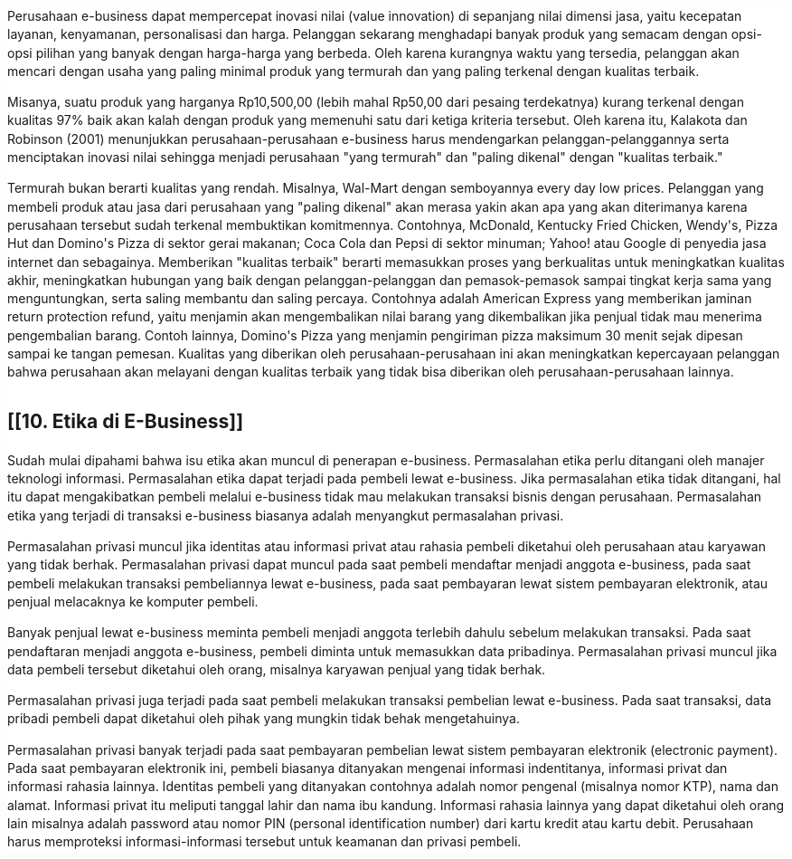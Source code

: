 Perusahaan e-business dapat mempercepat inovasi nilai (value innovation) di sepanjang nilai dimensi jasa, yaitu kecepatan layanan, kenyamanan, personalisasi dan harga. Pelanggan sekarang menghadapi banyak produk yang semacam dengan opsi-opsi pilihan yang banyak dengan harga-harga yang berbeda. Oleh karena kurangnya waktu yang tersedia, pelanggan akan mencari dengan usaha yang paling minimal produk yang termurah dan yang paling terkenal dengan kualitas terbaik. 

Misanya, suatu produk yang harganya Rp10,500,00 (lebih mahal Rp50,00 dari pesaing terdekatnya) kurang terkenal dengan kualitas 97% baik akan kalah dengan produk yang memenuhi satu dari ketiga kriteria tersebut. Oleh karena itu, Kalakota dan Robinson (2001) menunjukkan perusahaan-perusahaan e-business harus mendengarkan pelanggan-pelanggannya serta menciptakan inovasi nilai sehingga menjadi perusahaan "yang termurah" dan "paling dikenal" dengan "kualitas terbaik."

Termurah bukan berarti kualitas yang rendah. Misalnya, Wal-Mart dengan semboyannya every day low prices. Pelanggan yang membeli produk atau jasa dari perusahaan yang "paling dikenal" akan merasa yakin akan apa yang akan diterimanya karena perusahaan tersebut sudah terkenal membuktikan komitmennya. Contohnya, McDonald, Kentucky Fried Chicken, Wendy's, Pizza Hut dan Domino's Pizza di sektor gerai makanan; Coca Cola dan Pepsi di sektor minuman; Yahoo! atau Google di penyedia jasa internet dan sebagainya. Memberikan "kualitas terbaik" berarti memasukkan proses yang berkualitas untuk meningkatkan kualitas akhir, meningkatkan hubungan yang baik dengan pelanggan-pelanggan dan pemasok-pemasok sampai tingkat kerja sama yang menguntungkan, serta saling membantu dan saling percaya. Contohnya adalah American Express yang memberikan jaminan return protection refund, yaitu menjamin akan mengembalikan nilai barang yang dikembalikan jika penjual tidak mau menerima pengembalian barang. Contoh lainnya, Domino's Pizza yang menjamin pengiriman pizza maksimum 30 menit sejak dipesan sampai ke tangan pemesan. Kualitas yang diberikan oleh perusahaan-perusahaan ini akan meningkatkan kepercayaan pelanggan bahwa perusahaan akan melayani dengan kualitas terbaik yang tidak bisa diberikan oleh perusahaan-perusahaan lainnya.




## [[10. Etika di E-Business]]

Sudah mulai dipahami bahwa isu etika akan muncul di penerapan e-business. Permasalahan etika perlu ditangani oleh manajer teknologi informasi. Permasalahan etika dapat terjadi pada pembeli lewat e-business. Jika permasalahan etika tidak ditangani, hal itu dapat mengakibatkan pembeli melalui e-business tidak mau melakukan transaksi bisnis dengan perusahaan. Permasalahan etika yang terjadi di transaksi e-business biasanya adalah menyangkut permasalahan privasi.

Permasalahan privasi muncul jika identitas atau informasi privat atau rahasia pembeli diketahui oleh perusahaan atau karyawan yang tidak berhak. Permasalahan privasi dapat muncul pada saat pembeli mendaftar menjadi anggota e-business, pada saat pembeli melakukan transaksi pembeliannya lewat e-business, pada saat pembayaran lewat sistem pembayaran elektronik, atau penjual melacaknya ke komputer pembeli.

Banyak penjual lewat e-business meminta pembeli menjadi anggota terlebih dahulu sebelum melakukan transaksi. Pada saat pendaftaran menjadi anggota e-business, pembeli diminta untuk memasukkan data pribadinya. Permasalahan privasi muncul jika data pembeli tersebut diketahui oleh orang, misalnya karyawan penjual yang tidak berhak.

Permasalahan privasi juga terjadi pada saat pembeli melakukan transaksi pembelian lewat e-business. Pada saat transaksi, data pribadi pembeli dapat diketahui oleh pihak yang mungkin tidak behak mengetahuinya.

Permasalahan privasi banyak terjadi pada saat pembayaran pembelian lewat sistem pembayaran elektronik (electronic payment). Pada saat pembayaran elektronik ini, pembeli biasanya ditanyakan mengenai informasi indentitanya, informasi privat dan informasi rahasia lainnya. Identitas pembeli yang ditanyakan contohnya adalah nomor pengenal (misalnya nomor KTP), nama dan alamat. Informasi privat itu meliputi tanggal lahir dan nama ibu kandung. Informasi rahasia lainnya yang dapat diketahui oleh orang lain misalnya adalah password atau nomor PIN (personal identification number) dari kartu kredit atau kartu debit. Perusahaan harus memproteksi informasi-informasi tersebut untuk keamanan dan privasi pembeli.
